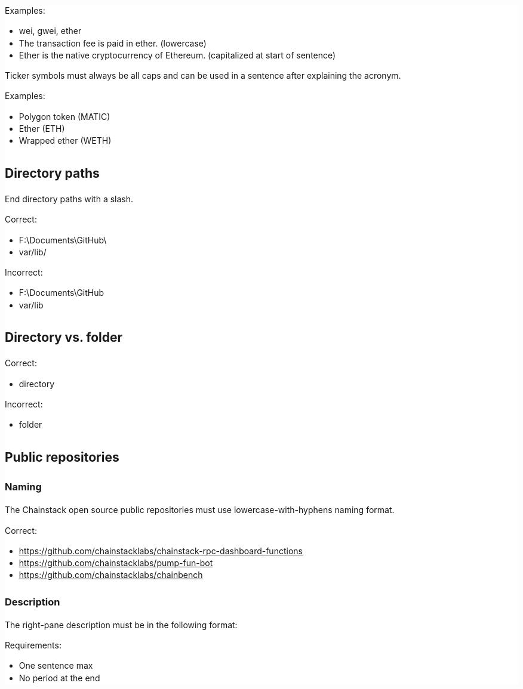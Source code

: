 Examples:
- wei, gwei, ether
- The transaction fee is paid in ether. (lowercase)
- Ether is the native cryptocurrency of Ethereum. (capitalized at start of sentence)

Ticker symbols must always be all caps and can be used in a sentence after explaining the acronym.

Examples:
- Polygon token (MATIC)
- Ether (ETH)
- Wrapped ether (WETH)

## Directory paths

End directory paths with a slash.

Correct:
- F:\Documents\GitHub\
- var/lib/

Incorrect:
- F:\Documents\GitHub
- var/lib

## Directory vs. folder

Correct:
- directory

Incorrect:
- folder

## Public repositories

### Naming

The Chainstack open source public repositories must use lowercase-with-hyphens naming format.

Correct:
- https://github.com/chainstacklabs/chainstack-rpc-dashboard-functions
- https://github.com/chainstacklabs/pump-fun-bot
- https://github.com/chainstacklabs/chainbench

### Description

The right-pane description must be in the following format:

Requirements:
- One sentence max
- No period at the end